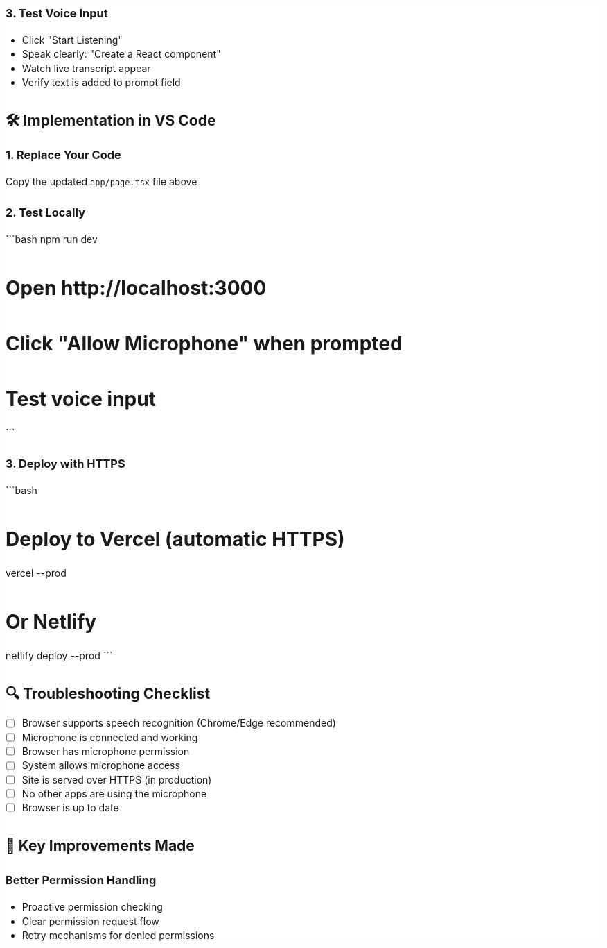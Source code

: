 ### **3. Test Voice Input**
- Click "Start Listening"
- Speak clearly: "Create a React component"
- Watch live transcript appear
- Verify text is added to prompt field

## 🛠️ **Implementation in VS Code**

### **1. Replace Your Code**
Copy the updated `app/page.tsx` file above

### **2. Test Locally**
\`\`\`bash
npm run dev
# Open http://localhost:3000
# Click "Allow Microphone" when prompted
# Test voice input
\`\`\`

### **3. Deploy with HTTPS**
\`\`\`bash
# Deploy to Vercel (automatic HTTPS)
vercel --prod

# Or Netlify
netlify deploy --prod
\`\`\`

## 🔍 **Troubleshooting Checklist**

- [ ] Browser supports speech recognition (Chrome/Edge recommended)
- [ ] Microphone is connected and working
- [ ] Browser has microphone permission
- [ ] System allows microphone access
- [ ] Site is served over HTTPS (in production)
- [ ] No other apps are using the microphone
- [ ] Browser is up to date

## 🎤 **Key Improvements Made**

### **Better Permission Handling**
- Proactive permission checking
- Clear permission request flow
- Retry mechanisms for denied permissions
